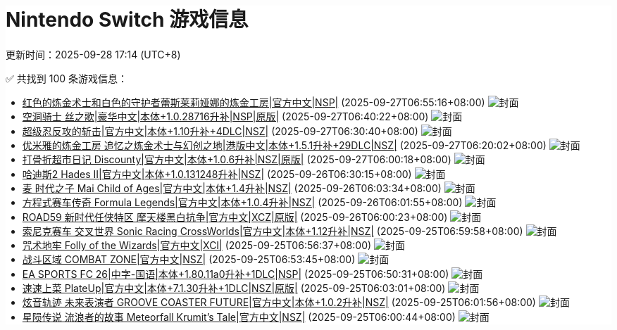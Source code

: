 # Nintendo Switch 游戏信息
更新时间：2025-09-28 17:14 (UTC+8)

✅ 共找到 100 条游戏信息：

- [红色的炼金术士和白色的守护者蕾斯莱莉娅娜的炼金工房|官方中文|NSP|](https://www.gamer520.com/100022.html) (2025-09-27T06:55:16+08:00)
  ![封面](https://shared.cdn.queniuqe.com/store_item_assets/steam/apps/3259600/3654bc7e3864b6b8a985282a1e234da451d11cb9/capsule_616x353_schinese.jpg?t=1757655657)
- [空洞骑士 丝之歌|豪华中文|本体+1.0.28716升补|NSP|原版|](https://www.gamer520.com/98894.html) (2025-09-27T06:40:22+08:00)
  ![封面](https://shared.cdn.queniuqe.com/store_item_assets/steam/apps/1030300/capsule_616x353.jpg?t=1742776298)
- [超级忍反攻的斩击|官方中文|本体+1.10升补+4DLC|NSZ|](https://www.gamer520.com/98631.html) (2025-09-27T06:30:40+08:00)
  ![封面](https://img-eshop.cdn.nintendo.net/i/f0aef560fba9b1f92f31cdfce1e49312c651ae4fc7bee9ba697a7299f039d8e9.jpg?w=1000)
- [优米雅的炼金工房 追忆之炼金术士与幻创之地|港版中文|本体+1.5.1升补+29DLC|NSZ|](https://www.gamer520.com/90094.html) (2025-09-27T06:20:02+08:00)
  ![封面](https://shared.cdn.queniuqe.com/store_item_assets/steam/apps/3123410/aa2b9f3d92805cc9da327a120ed6e7fc8ee3ebfa/capsule_616x353_schinese.jpg?t=1742173227)
- [打骨折超市日记 Discounty|官方中文|本体+1.0.6升补|NSZ|原版|](https://www.gamer520.com/98322.html) (2025-09-27T06:00:18+08:00)
  ![封面](https://shared.cdn.queniuqe.com/store_item_assets/steam/apps/2274620/a957008ad222a71765cec860eae048a2bb4d472c/capsule_616x353_schinese.jpg?t=1755530959)
- [哈迪斯2 Hades II|官方中文|本体+1.0.131248升补|NSZ|](https://www.gamer520.com/99990.html) (2025-09-26T06:30:15+08:00)
  ![封面](https://s1.imagehub.cc/images/2025/06/18/caa89c0c4d8e7c8b75e5b34f378e2d54.jpg)
- [麦 时代之子 Mai Child of Ages|官方中文|本体+1.4升补|NSZ|](https://www.gamer520.com/99995.html) (2025-09-26T06:03:34+08:00)
  ![封面](https://assets.nintendo.com/image/upload/f_auto/q_auto/dpr_1.5/ncom/software/switch/70010000093449/4afe13c9de66fbb7791949dd342dfbb6cdb25069b394d2e5f297dcb7878c4ff0)
- [方程式赛车传奇 Formula Legends|官方中文|本体+1.0.4升补|NSZ|](https://www.gamer520.com/99620.html) (2025-09-26T06:01:55+08:00)
  ![封面](https://img-eshop.cdn.nintendo.net/i/4979d587b5f463660067d8db13874ffe1cb9596974849d02f4411e7c69e7a9d3.jpg?w=1920)
- [ROAD59 新时代任侠特区 摩天楼黑白抗争|官方中文|XCZ|原版|](https://www.gamer520.com/99988.html) (2025-09-26T06:00:23+08:00)
  ![封面](https://img-eshop.cdn.nintendo.net/i/186486561a14d2b3252571bed2e6834e29f3c0ba462fb48aa9a9c25c215a49bd.jpg?w=1000)
- [索尼克赛车 交叉世界 Sonic Racing CrossWorlds|官方中文|本体+1.12升补|NSZ|](https://www.gamer520.com/99952.html) (2025-09-25T06:59:58+08:00)
  ![封面](https://store.nintendo.com.hk/media/catalog/product/cache/3be328691086628caca32d01ffcc430a/9/b/9beeef46f8ef66bb7c60657046633951986319e32ff1414d14e59cd2b3aacb79.jpg)
- [咒术地牢 Folly of the Wizards|官方中文|XCI|](https://www.gamer520.com/99958.html) (2025-09-25T06:56:37+08:00)
  ![封面](https://shared.cdn.queniuqe.com/store_item_assets/steam/apps/2452320/bbf9d338b4436341e6fac16d6a6b9b6906ecda01/capsule_616x353.jpg?t=1758294379)
- [战斗区域 COMBAT ZONE|官方中文|NSZ|](https://www.gamer520.com/99956.html) (2025-09-25T06:53:45+08:00)
  ![封面](https://assets.nintendo.com/image/upload/ar_16:9,c_lpad,w_1240/b_white/f_auto/q_auto/ncom/software/switch/70010000105567/e98d022c2325578d4ca151ae1d2a4730aadcb0e10191b1aeb31aba768de113df)
- [EA SPORTS FC 26|中字-国语|本体+1.80.11a0升补+1DLC|NSP|](https://www.gamer520.com/99794.html) (2025-09-25T06:50:31+08:00)
  ![封面](https://store.nintendo.com.hk/media/catalog/product/cache/3be328691086628caca32d01ffcc430a/f/c/fc26bgg4_switch_software_banner_1920x1080.jpg)
- [速速上菜 PlateUp|官方中文|本体+7.1.30升补+1DLC|NSZ|原版|](https://www.gamer520.com/72846.html) (2025-09-25T06:03:01+08:00)
  ![封面](https://shared.cdn.queniuqe.com/store_item_assets/steam/apps/1599600/capsule_616x353_schinese.jpg?t=1716562055)
- [炫音轨迹 未来表演者 GROOVE COASTER FUTURE|官方中文|本体+1.0.2升补|NSZ|](https://www.gamer520.com/99932.html) (2025-09-25T06:01:56+08:00)
  ![封面](https://assets.nintendo.com/image/upload/f_auto/q_auto/dpr_1.5/c_scale,w_600/ncom/software/switch/70010000089679/6a85f08deb3e0ef5e3298443f72deaf37437e7a5218fcf266fcc355a0d739058)
- [星陨传说 流浪者的故事 Meteorfall Krumit’s Tale|官方中文|NSZ|](https://www.gamer520.com/99930.html) (2025-09-25T06:00:44+08:00)
  ![封面](https://img-eshop.cdn.nintendo.net/i/f1b9421f49e01441a812320c391de10d9ad3c8ce16fa7cda82b30bfe9bb1524d.jpg?w=1000)